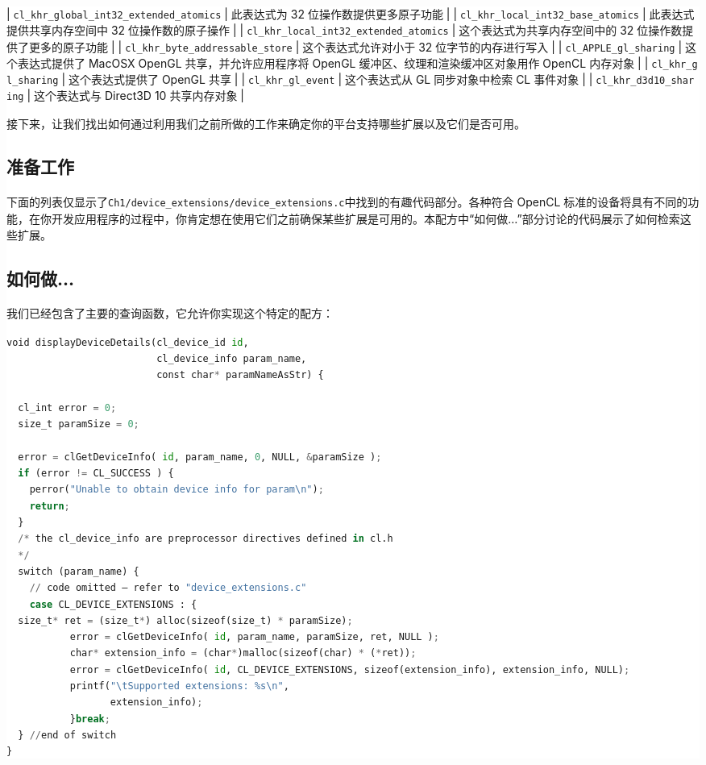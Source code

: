 | `cl_khr_global_int32_extended_atomics` | 此表达式为 32 位操作数提供更多原子功能 |
| `cl_khr_local_int32_base_atomics` | 此表达式提供共享内存空间中 32 位操作数的原子操作 |
| `cl_khr_local_int32_extended_atomics` | 这个表达式为共享内存空间中的 32 位操作数提供了更多的原子功能 |
| `cl_khr_byte_addressable_store` | 这个表达式允许对小于 32 位字节的内存进行写入 |
| `cl_APPLE_gl_sharing` | 这个表达式提供了 MacOSX OpenGL 共享，并允许应用程序将 OpenGL 缓冲区、纹理和渲染缓冲区对象用作 OpenCL 内存对象 |
| `cl_khr_gl_sharing` | 这个表达式提供了 OpenGL 共享 |
| `cl_khr_gl_event` | 这个表达式从 GL 同步对象中检索 CL 事件对象 |
| `cl_khr_d3d10_sharing` | 这个表达式与 Direct3D 10 共享内存对象 |

接下来，让我们找出如何通过利用我们之前所做的工作来确定你的平台支持哪些扩展以及它们是否可用。

## 准备工作

下面的列表仅显示了`Ch1/device_extensions/device_extensions.c`中找到的有趣代码部分。各种符合 OpenCL 标准的设备将具有不同的功能，在你开发应用程序的过程中，你肯定想在使用它们之前确保某些扩展是可用的。本配方中“如何做…”部分讨论的代码展示了如何检索这些扩展。

## 如何做…

我们已经包含了主要的查询函数，它允许你实现这个特定的配方：

```py
void displayDeviceDetails(cl_device_id id,
                          cl_device_info param_name, 
                          const char* paramNameAsStr) {

  cl_int error = 0;
  size_t paramSize = 0;

  error = clGetDeviceInfo( id, param_name, 0, NULL, &paramSize );
  if (error != CL_SUCCESS ) {
    perror("Unable to obtain device info for param\n");
    return;
  }
  /* the cl_device_info are preprocessor directives defined in cl.h
  */
  switch (param_name) {
    // code omitted – refer to "device_extensions.c"
    case CL_DEVICE_EXTENSIONS : {
  size_t* ret = (size_t*) alloc(sizeof(size_t) * paramSize);
           error = clGetDeviceInfo( id, param_name, paramSize, ret, NULL );
           char* extension_info = (char*)malloc(sizeof(char) * (*ret));
           error = clGetDeviceInfo( id, CL_DEVICE_EXTENSIONS, sizeof(extension_info), extension_info, NULL);
           printf("\tSupported extensions: %s\n",
                  extension_info);
           }break;
  } //end of switch
}
```
